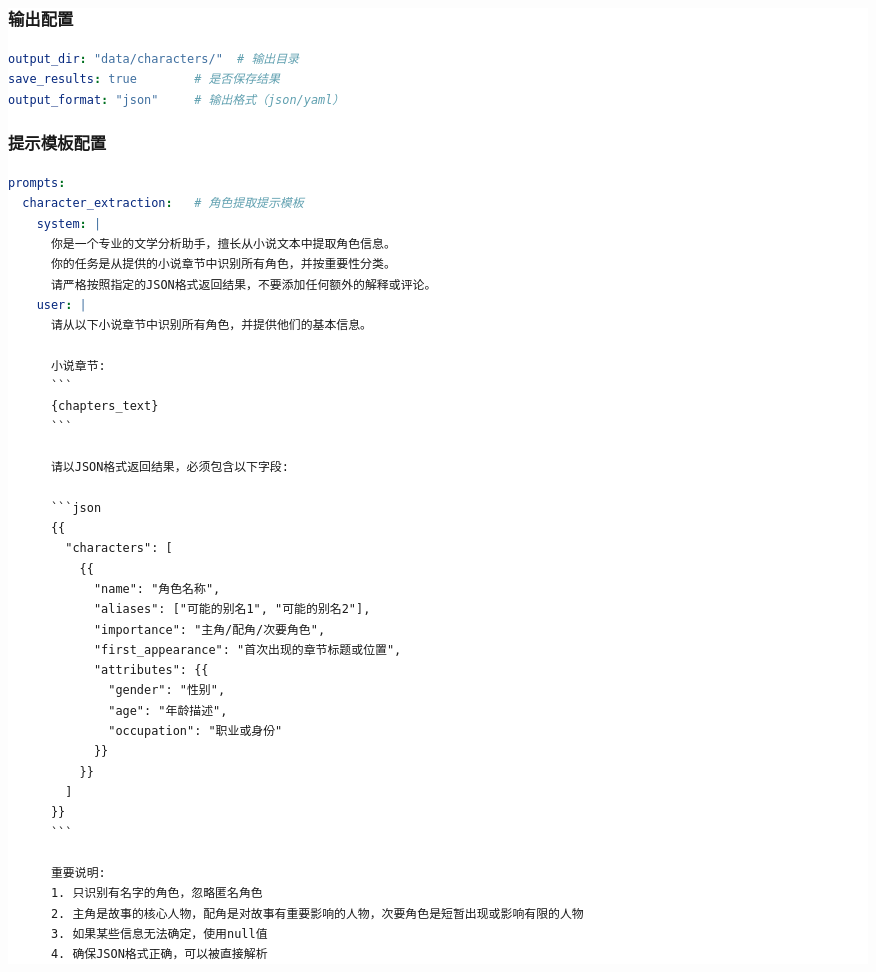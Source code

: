 ### 输出配置

```yaml
output_dir: "data/characters/"  # 输出目录
save_results: true        # 是否保存结果
output_format: "json"     # 输出格式（json/yaml）
```

### 提示模板配置

```yaml
prompts:
  character_extraction:   # 角色提取提示模板
    system: |
      你是一个专业的文学分析助手，擅长从小说文本中提取角色信息。
      你的任务是从提供的小说章节中识别所有角色，并按重要性分类。
      请严格按照指定的JSON格式返回结果，不要添加任何额外的解释或评论。
    user: |
      请从以下小说章节中识别所有角色，并提供他们的基本信息。
      
      小说章节:
      ```
      {chapters_text}
      ```
      
      请以JSON格式返回结果，必须包含以下字段:
      
      ```json
      {{
        "characters": [
          {{
            "name": "角色名称",
            "aliases": ["可能的别名1", "可能的别名2"],
            "importance": "主角/配角/次要角色",
            "first_appearance": "首次出现的章节标题或位置",
            "attributes": {{
              "gender": "性别",
              "age": "年龄描述",
              "occupation": "职业或身份"
            }}
          }}
        ]
      }}
      ```
      
      重要说明:
      1. 只识别有名字的角色，忽略匿名角色
      2. 主角是故事的核心人物，配角是对故事有重要影响的人物，次要角色是短暂出现或影响有限的人物
      3. 如果某些信息无法确定，使用null值
      4. 确保JSON格式正确，可以被直接解析
```
